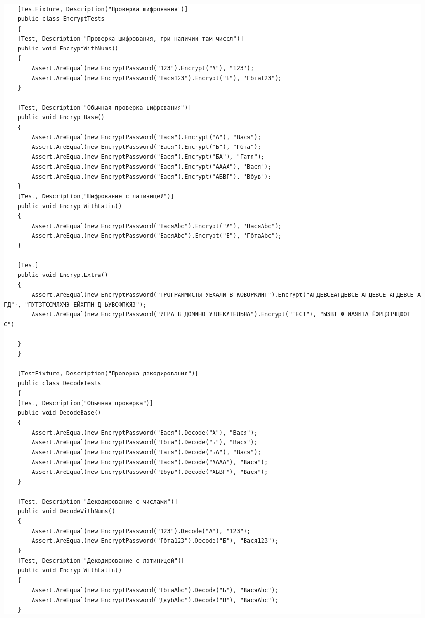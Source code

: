         [TestFixture, Description("Проверка шифрования")]
        public class EncryptTests
        {
    	[Test, Description("Проверка шифрования, при наличии там чисел")]
    	public void EncryptWithNums()
    	{
    	    Assert.AreEqual(new EncryptPassword("123").Encrypt("А"), "123");
    	    Assert.AreEqual(new EncryptPassword("Вася123").Encrypt("Б"), "Гбта123");
    	}
    
    	[Test, Description("Обычная проверка шифрования")]
    	public void EncryptBase()
    	{
    	    Assert.AreEqual(new EncryptPassword("Вася").Encrypt("А"), "Вася");
    	    Assert.AreEqual(new EncryptPassword("Вася").Encrypt("Б"), "Гбта");
    	    Assert.AreEqual(new EncryptPassword("Вася").Encrypt("БА"), "Гатя");
    	    Assert.AreEqual(new EncryptPassword("Вася").Encrypt("АААА"), "Вася");
    	    Assert.AreEqual(new EncryptPassword("Вася").Encrypt("АБВГ"), "Вбув");
    	}
    	[Test, Description("Шифрование с латиницей")]
    	public void EncryptWithLatin()
    	{
    	    Assert.AreEqual(new EncryptPassword("ВасяAbc").Encrypt("А"), "ВасяAbc");
    	    Assert.AreEqual(new EncryptPassword("ВасяAbc").Encrypt("Б"), "ГбтаAbc");
    	}
    
    	[Test]
    	public void EncryptExtra()
    	{
    	    Assert.AreEqual(new EncryptPassword("ПРОГРАММИСТЫ УЕХАЛИ В КОВОРКИНГ").Encrypt("АГДЕВСЕАГДЕВСЕ АГДЕВСЕ АГДЕВСЕ АГД"), "ПУТЗТССМЛХЧЭ ЕЙХГПН Д ЬУВСФПКЯЗ");
    	    Assert.AreEqual(new EncryptPassword("ИГРА В ДОМИНО УВЛЕКАТЕЛЬНА").Encrypt("ТЕСТ"), "ЫЗВТ Ф ИАЯЫТА ЁФРЦЭТЧЦЮОТС");
    
    	}
        }
    
        [TestFixture, Description("Проверка декодирования")]
        public class DecodeTests
        {
    	[Test, Description("Обычная проверка")]
    	public void DecodeBase()
    	{
    	    Assert.AreEqual(new EncryptPassword("Вася").Decode("А"), "Вася");
    	    Assert.AreEqual(new EncryptPassword("Гбта").Decode("Б"), "Вася");
    	    Assert.AreEqual(new EncryptPassword("Гатя").Decode("БА"), "Вася");
    	    Assert.AreEqual(new EncryptPassword("Вася").Decode("АААА"), "Вася");
    	    Assert.AreEqual(new EncryptPassword("Вбув").Decode("АБВГ"), "Вася");
    	}
    
    	[Test, Description("Декодирование с числами")]
    	public void DecodeWithNums()
    	{
    	    Assert.AreEqual(new EncryptPassword("123").Decode("А"), "123");
    	    Assert.AreEqual(new EncryptPassword("Гбта123").Decode("Б"), "Вася123");
    	}
    	[Test, Description("Декодирование с латиницей")]
    	public void EncryptWithLatin()
    	{
    	    Assert.AreEqual(new EncryptPassword("ГбтаAbc").Decode("Б"), "ВасяAbc");
    	    Assert.AreEqual(new EncryptPassword("ДвубAbc").Decode("В"), "ВасяAbc");
    	}
    